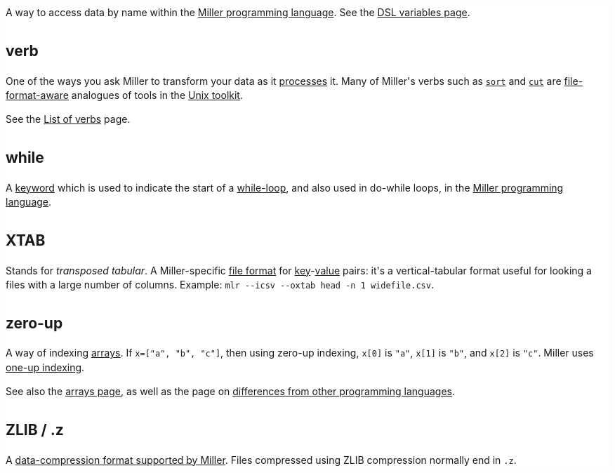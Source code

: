 A way to access data by name within the [Miller programming language](programming-language.md).
See the [DSL variables page](reference-dsl-variables.md).

## verb

One of the ways you ask Miller to transform your data as it
[processes](reference-main-overview.md) it.  Many of Miller's verbs such as
[`sort`](reference-verbs.md#sort) and [`cut`](reference-verbs.md#cut) are
[file-format-aware](file-formats.md) analogues of tools in the [Unix
toolkit](#unix-toolkit).

See the [List of verbs](reference-verbs.md) page.

## while

A [keyword](#keyword)  which is used to indicate the start of a
[while-loop](reference-dsl-control-structures.md), and also used in do-while
loops, in the [Miller programming language](programming-language.md).

## XTAB

Stands for _transposed tabular_.  A Miller-specific [file
format](file-formats.md#xtab-vertical-tabular) for [key](#key)-[value](#value) pairs: it's a
vertical-tabular format useful for looking a files with a large number of
columns. Example: `mlr --icsv --oxtab head -n 1 widefile.csv`.

## zero-up

A way of indexing [arrays](#array). If `x=["a", "b", "c"]`, then using zero-up indexing,
`x[0]` is `"a"`, `x[1]` is `"b"`, and `x[2]` is `"c"`. Miller uses [one-up indexing](#one-up).

See also the [arrays page](reference-main-arrays.md), as well as the page on
[differences from other programming languages](reference-dsl-differences.md).

## ZLIB / .z

A [data-compression format supported by Miller](reference-main-compressed-data.md).
Files compressed using ZLIB compression normally end in `.z`.
